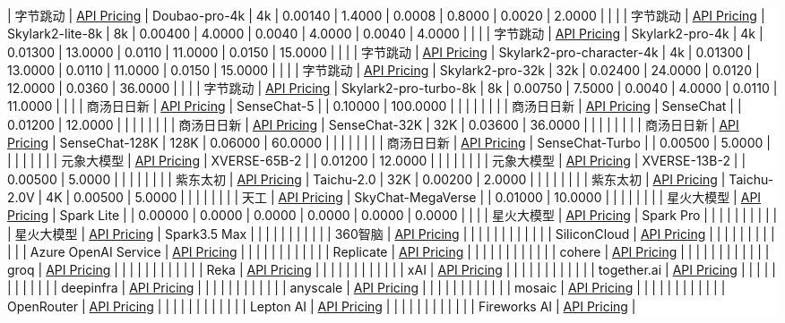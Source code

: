 | 字节跳动 | [API Pricing](https://www.volcengine.com/docs/82379/1099320) | Doubao-pro-4k | 4k | 0.00140 | 1.4000 | 0.0008 | 0.8000 | 0.0020 | 2.0000 |  |  |
| 字节跳动 | [API Pricing](https://www.volcengine.com/docs/82379/1099320) | Skylark2-lite-8k | 8k | 0.00400 | 4.0000 | 0.0040 | 4.0000 | 0.0040 | 4.0000 |  |  |
| 字节跳动 | [API Pricing](https://www.volcengine.com/docs/82379/1099320) | Skylark2-pro-4k | 4k | 0.01300 | 13.0000 | 0.0110 | 11.0000 | 0.0150 | 15.0000 |  |  |
| 字节跳动 | [API Pricing](https://www.volcengine.com/docs/82379/1099320) | Skylark2-pro-character-4k | 4k | 0.01300 | 13.0000 | 0.0110 | 11.0000 | 0.0150 | 15.0000 |  |  |
| 字节跳动 | [API Pricing](https://www.volcengine.com/docs/82379/1099320) | Skylark2-pro-32k | 32k | 0.02400 | 24.0000 | 0.0120 | 12.0000 | 0.0360 | 36.0000 |  |  |
| 字节跳动 | [API Pricing](https://www.volcengine.com/docs/82379/1099320) | Skylark2-pro-turbo-8k | 8k | 0.00750 | 7.5000 | 0.0040 | 4.0000 | 0.0110 | 11.0000 |  |  |
| 商汤日日新 | [API Pricing](https://platform.sensenova.cn/doc?path=/pricingdoc/pricing.md) | SenseChat-5 |  | 0.10000 | 100.0000 |  |  |  |  |  |  |
| 商汤日日新 | [API Pricing](https://platform.sensenova.cn/doc?path=/pricingdoc/pricing.md) | SenseChat |  | 0.01200 | 12.0000 |  |  |  |  |  |  |
| 商汤日日新 | [API Pricing](https://platform.sensenova.cn/doc?path=/pricingdoc/pricing.md) | SenseChat-32K | 32K | 0.03600 | 36.0000 |  |  |  |  |  |  |
| 商汤日日新 | [API Pricing](https://platform.sensenova.cn/doc?path=/pricingdoc/pricing.md) | SenseChat-128K | 128K | 0.06000 | 60.0000 |  |  |  |  |  |  |
| 商汤日日新 | [API Pricing](https://platform.sensenova.cn/doc?path=/pricingdoc/pricing.md) | SenseChat-Turbo |  | 0.00500 | 5.0000 |  |  |  |  |  |  |
| 元象大模型 | [API Pricing](https://help.xverse.cn/docs/api-price) | XVERSE-65B-2 |  | 0.01200 | 12.0000 |  |  |  |  |  |  |
| 元象大模型 | [API Pricing](https://help.xverse.cn/docs/api-price) | XVERSE-13B-2 |  | 0.00500 | 5.0000 |  |  |  |  |  |  |
| 紫东太初 | [API Pricing](https://docs.wair.ac.cn/maas/jiage.html) | Taichu-2.0 | 32K | 0.00200 | 2.0000 |  |  |  |  |  |  |
| 紫东太初 | [API Pricing](https://docs.wair.ac.cn/maas/jiage.html) | Taichu-2.0V | 4K | 0.00500 | 5.0000 |  |  |  |  |  |  |
| 天工 | [API Pricing](https://model-platform.tiangong.cn/pricing) | SkyChat-MegaVerse |  | 0.01000 | 10.0000 |  |  |  |  |  |  |
| 星火大模型 | [API Pricing](https://xinghuo.xfyun.cn/sparkapi) | Spark Lite |  | 0.00000 | 0.0000 | 0.0000 | 0.0000 | 0.0000 | 0.0000 |  |  |
| 星火大模型 | [API Pricing](https://xinghuo.xfyun.cn/sparkapi) | Spark Pro |  |  |  |  |  |  |  |  |  |
| 星火大模型 | [API Pricing](https://xinghuo.xfyun.cn/sparkapi) | Spark3.5 Max |  |  |  |  |  |  |  |  |  |
| 360智脑 | [API Pricing](https://ai.360.com/open) |  |  |  |  |  |  |  |  |  |  |
| SiliconCloud | [API Pricing](https://siliconflow.cn/zh-cn/pricing#siliconcloud) |  |  |  |  |  |  |  |  |  |  |
| Azure OpenAI Service | [API Pricing](https://azure.microsoft.com/en-us/products/ai-services/openai-service) |  |  |  |  |  |  |  |  |  |  |
| Replicate | [API Pricing](https://replicate.com/pricing) |  |  |  |  |  |  |  |  |  |  |
| cohere | [API Pricing](https://cohere.com/pricing) |  |  |  |  |  |  |  |  |  |  |
| groq | [API Pricing](https://wow.groq.com/) |  |  |  |  |  |  |  |  |  |  |
| Reka | [API Pricing](https://docs.reka.ai/) |  |  |  |  |  |  |  |  |  |  |
| xAI | [API Pricing](https://developers.x.ai/api/) |  |  |  |  |  |  |  |  |  |  |
| together.ai | [API Pricing](https://www.together.ai/pricing) |  |  |  |  |  |  |  |  |  |  |
| deepinfra | [API Pricing](https://deepinfra.com/pricing) |  |  |  |  |  |  |  |  |  |  |
| anyscale | [API Pricing](https://www.anyscale.com/platform) |  |  |  |  |  |  |  |  |  |  |
| mosaic | [API Pricing](https://www.databricks.com/research/mosaic) |  |  |  |  |  |  |  |  |  |  |
| OpenRouter | [API Pricing](https://openrouter.ai/docs) |  |  |  |  |  |  |  |  |  |  |
| Lepton AI | [API Pricing](https://dashboard.lepton.ai/) |  |  |  |  |  |  |  |  |  |  |
| Fireworks AI | [API Pricing](https://fireworks.ai/pricing) |


